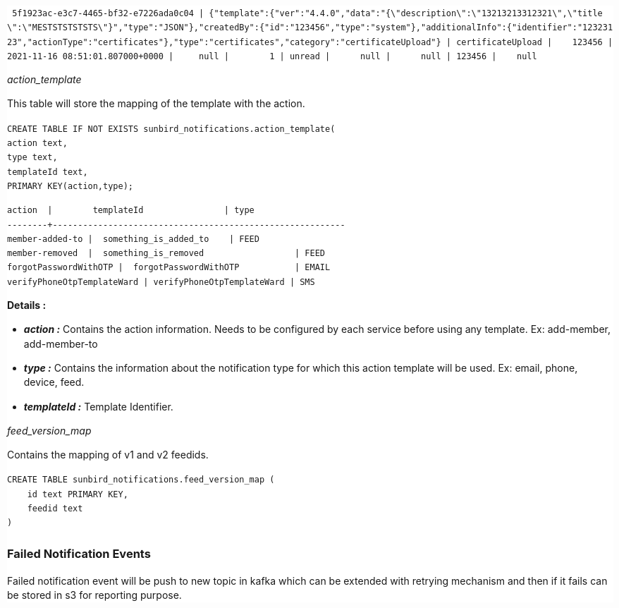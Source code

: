 ```
 5f1923ac-e3c7-4465-bf32-e7226ada0c04 | {"template":{"ver":"4.4.0","data":"{\"description\":\"13213213312321\",\"title\":\"MESTSTSTSTSTS\"}","type":"JSON"},"createdBy":{"id":"123456","type":"system"},"additionalInfo":{"identifier":"12323123","actionType":"certificates"},"type":"certificates","category":"certificateUpload"} | certificateUpload |    123456 | 2021-11-16 08:51:01.807000+0000 |     null |        1 | unread |      null |      null | 123456 |    null
```
 _action_template_ 

This table will store the mapping of the template with the action. 


```
CREATE TABLE IF NOT EXISTS sunbird_notifications.action_template(
action text,
type text,
templateId text,
PRIMARY KEY(action,type);
```

```
action  |        templateId                | type
--------+----------------------------------------------------------
member-added-to |  something_is_added_to    | FEED
member-removed  |  something_is_removed                  | FEED
forgotPasswordWithOTP |  forgotPasswordWithOTP           | EMAIL
verifyPhoneOtpTemplateWard | verifyPhoneOtpTemplateWard | SMS
```
 **Details :** 


*  **_action :_** Contains the action information. Needs to be configured by each service before using any template. Ex: add-member, add-member-to


*  **_type :_** Contains the information about the notification type for which this action template will be used. Ex: email, phone, device, feed.


*  **_templateId :_** Template Identifier.



 _feed_version_map_ 

Contains the mapping of v1 and v2 feedids.


```
CREATE TABLE sunbird_notifications.feed_version_map (
    id text PRIMARY KEY,
    feedid text
)
```

### Failed Notification Events  
Failed notification event will be push to new topic in kafka which can be extended with retrying mechanism and then if it fails can be stored in s3 for reporting purpose.


